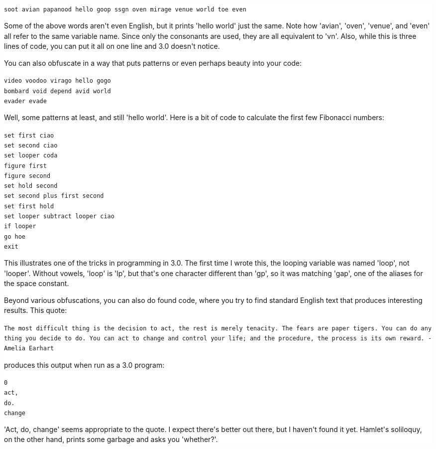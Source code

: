     soot avian papanood hello goop ssgn oven mirage venue world toe even

Some of the above words aren't even English, but it prints 'hello world' just the same. Note how 'avian', 'oven', 'venue', and 'even' all refer to the same variable name. Since only the consonants are used, they are all equivalent to 'vn'. Also, while this is three lines of code, you can put it all on one line and 3.0 doesn't notice.

You can also obfuscate in a way that puts patterns or even perhaps beauty into your code:

    video voodoo virago hello gogo
    bombard void depend avid world
    evader evade

Well, some patterns at least, and still 'hello world'. Here is a bit of code to calculate the first few Fibonacci numbers:

    set first ciao
    set second ciao
    set looper coda
    figure first
    figure second
    set hold second
    set second plus first second
    set first hold
    set looper subtract looper ciao
    if looper
    go hoe
    exit

This illustrates one of the tricks in programming in 3.0. The first time I wrote this, the looping variable was named 'loop', not 'looper'. Without vowels, 'loop' is 'lp', but that's one character different than 'gp', so it was matching 'gap', one of the aliases for the space constant.

Beyond various obfuscations, you can also do found code, where you try to find standard English text that produces interesting results. This quote:

    The most difficult thing is the decision to act, the rest is merely tenacity. The fears are paper tigers. You can do anything you decide to do. You can act to change and control your life; and the procedure, the process is its own reward. -Amelia Earhart

produces this output when run as a 3.0 program:

    0
    act,
    do.
    change

'Act, do, change' seems appropriate to the quote. I expect there's better out there, but I haven't found it yet. Hamlet's soliloquy, on the other hand, prints some garbage and asks you 'whether?'.